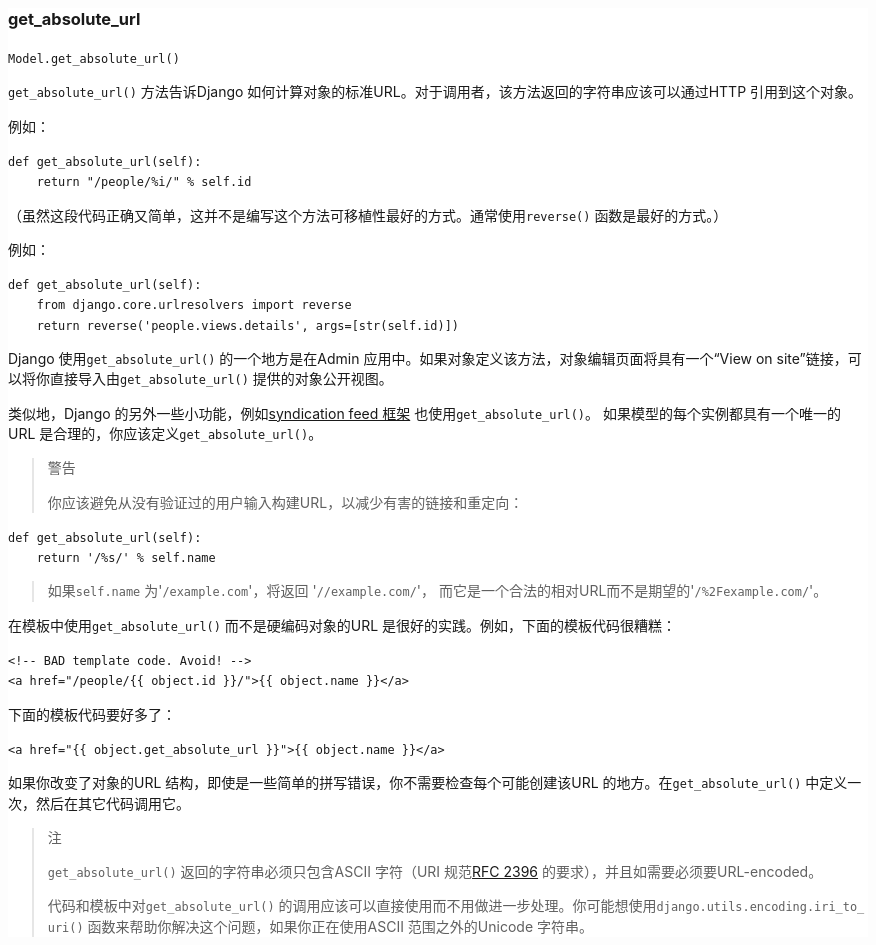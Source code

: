 ### get_absolute_url ###

`Model.get_absolute_url()`

`get_absolute_url()` 方法告诉Django 如何计算对象的标准URL。对于调用者，该方法返回的字符串应该可以通过HTTP 引用到这个对象。

例如：

```
def get_absolute_url(self):
    return "/people/%i/" % self.id
```

（虽然这段代码正确又简单，这并不是编写这个方法可移植性最好的方式。通常使用`reverse()` 函数是最好的方式。）

例如：

```
def get_absolute_url(self):
    from django.core.urlresolvers import reverse
    return reverse('people.views.details', args=[str(self.id)])
```

Django 使用`get_absolute_url()` 的一个地方是在Admin 应用中。如果对象定义该方法，对象编辑页面将具有一个“View on site”链接，可以将你直接导入由`get_absolute_url()` 提供的对象公开视图。

类似地，Django 的另外一些小功能，例如[syndication feed 框架](http://python.usyiyi.cn/django/ref/contrib/syndication.html) 也使用`get_absolute_url()`。 如果模型的每个实例都具有一个唯一的URL 是合理的，你应该定义`get_absolute_url()`。

> 警告
>
> 你应该避免从没有验证过的用户输入构建URL，以减少有害的链接和重定向：

```
def get_absolute_url(self):
    return '/%s/' % self.name
```

> 如果`self.name` 为'`/example.com`'，将返回 '`//example.com/`'， 而它是一个合法的相对URL而不是期望的'`/%2Fexample.com/`'。

在模板中使用`get_absolute_url()` 而不是硬编码对象的URL 是很好的实践。例如，下面的模板代码很糟糕：

```
<!-- BAD template code. Avoid! -->
<a href="/people/{{ object.id }}/">{{ object.name }}</a>
```

下面的模板代码要好多了：

```
<a href="{{ object.get_absolute_url }}">{{ object.name }}</a>
```

如果你改变了对象的URL 结构，即使是一些简单的拼写错误，你不需要检查每个可能创建该URL 的地方。在`get_absolute_url()` 中定义一次，然后在其它代码调用它。

> 注
>
> `get_absolute_url()` 返回的字符串必须只包含ASCII 字符（URI 规范[RFC 2396](http://tools.ietf.org/html/rfc2396.html) 的要求），并且如需要必须要URL-encoded。
>
> 代码和模板中对`get_absolute_url()` 的调用应该可以直接使用而不用做进一步处理。你可能想使用`django.utils.encoding.iri_to_uri()` 函数来帮助你解决这个问题，如果你正在使用ASCII 范围之外的Unicode 字符串。
